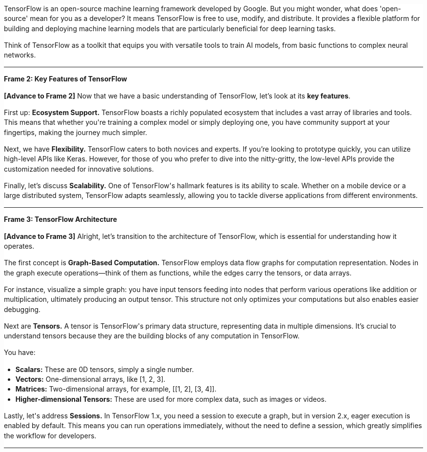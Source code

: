 TensorFlow is an open-source machine learning framework developed by Google. But you might wonder, what does 'open-source' mean for you as a developer? It means TensorFlow is free to use, modify, and distribute. It provides a flexible platform for building and deploying machine learning models that are particularly beneficial for deep learning tasks. 

Think of TensorFlow as a toolkit that equips you with versatile tools to train AI models, from basic functions to complex neural networks.

---

**Frame 2: Key Features of TensorFlow**

**[Advance to Frame 2]**
Now that we have a basic understanding of TensorFlow, let’s look at its **key features**.

First up: **Ecosystem Support.** TensorFlow boasts a richly populated ecosystem that includes a vast array of libraries and tools. This means that whether you're training a complex model or simply deploying one, you have community support at your fingertips, making the journey much simpler.

Next, we have **Flexibility.** TensorFlow caters to both novices and experts. If you’re looking to prototype quickly, you can utilize high-level APIs like Keras. However, for those of you who prefer to dive into the nitty-gritty, the low-level APIs provide the customization needed for innovative solutions.

Finally, let’s discuss **Scalability.** One of TensorFlow's hallmark features is its ability to scale. Whether on a mobile device or a large distributed system, TensorFlow adapts seamlessly, allowing you to tackle diverse applications from different environments.

---

**Frame 3: TensorFlow Architecture**

**[Advance to Frame 3]**
Alright, let’s transition to the architecture of TensorFlow, which is essential for understanding how it operates.

The first concept is **Graph-Based Computation.** TensorFlow employs data flow graphs for computation representation. Nodes in the graph execute operations—think of them as functions, while the edges carry the tensors, or data arrays. 

For instance, visualize a simple graph: you have input tensors feeding into nodes that perform various operations like addition or multiplication, ultimately producing an output tensor. This structure not only optimizes your computations but also enables easier debugging.

Next are **Tensors.** A tensor is TensorFlow's primary data structure, representing data in multiple dimensions. It’s crucial to understand tensors because they are the building blocks of any computation in TensorFlow. 

You have:
- **Scalars:** These are 0D tensors, simply a single number.
- **Vectors:** One-dimensional arrays, like [1, 2, 3].
- **Matrices:** Two-dimensional arrays, for example, [[1, 2], [3, 4]].
- **Higher-dimensional Tensors:** These are used for more complex data, such as images or videos. 

Lastly, let's address **Sessions.** In TensorFlow 1.x, you need a session to execute a graph, but in version 2.x, eager execution is enabled by default. This means you can run operations immediately, without the need to define a session, which greatly simplifies the workflow for developers.

---